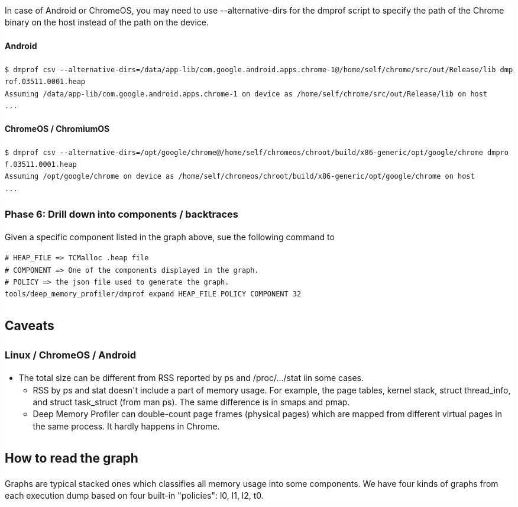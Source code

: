 In case of Android or ChromeOS, you may need to use --alternative-dirs for the
dmprof script to specify the path of the Chrome binary on the host instead of
the path on the device.

#### Android

```none
$ dmprof csv --alternative-dirs=/data/app-lib/com.google.android.apps.chrome-1@/home/self/chrome/src/out/Release/lib dmprof.03511.0001.heap
Assuming /data/app-lib/com.google.android.apps.chrome-1 on device as /home/self/chrome/src/out/Release/lib on host
...
```

#### ChromeOS / ChromiumOS

```none
$ dmprof csv --alternative-dirs=/opt/google/chrome@/home/self/chromeos/chroot/build/x86-generic/opt/google/chrome dmprof.03511.0001.heap
Assuming /opt/google/chrome on device as /home/self/chromeos/chroot/build/x86-generic/opt/google/chrome on host
...
```

### Phase 6: Drill down into components / backtraces

Given a specific component listed in the graph above, sue the following command
to

```none
# HEAP_FILE => TCMalloc .heap file
# COMPONENT => One of the components displayed in the graph.
# POLICY => the json file used to generate the graph.
tools/deep_memory_profiler/dmprof expand HEAP_FILE POLICY COMPONENT 32
```

## Caveats

### Linux / ChromeOS / Android

*   The total size can be different from RSS reported by ps and
            /proc/.../stat iin some cases.
    *   RSS by ps and stat doesn't include a part of memory usage. For
                example, the page tables, kernel stack, struct thread_info, and
                struct task_struct (from man ps). The same difference is in
                smaps and pmap.
    *   Deep Memory Profiler can double-count page frames (physical
                pages) which are mapped from different virtual pages in the same
                process. It hardly happens in Chrome.

## How to read the graph

Graphs are typical stacked ones which classifies all memory usage into some
components. We have four kinds of graphs from each execution dump based on four
built-in "policies": l0, l1, l2, t0.
